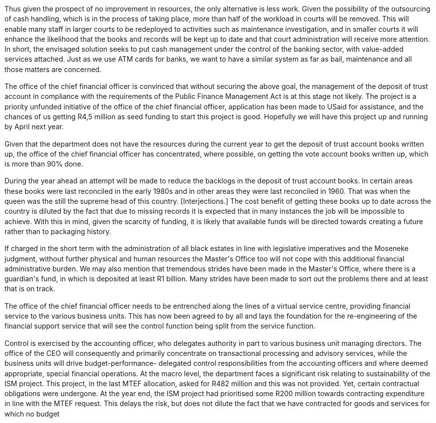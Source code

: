 Thus  given  the  prospect  of  no  improvement  in  resources,   the   only
alternative is less work. Given the possibility of the outsourcing  of  cash
handling, which is in the process of taking place, more  than  half  of  the
workload in courts will be removed. This will enable many  staff  in  larger
courts to be redeployed to activities  such  as  maintenance  investigation,
and in smaller courts it will enhance the  likelihood  that  the  books  and
records will be kept up to date and that court administration  will  receive
more  attention.  In  short,  the  envisaged  solution  seeks  to  put  cash
management under  the  control  of  the  banking  sector,  with  value-added
services attached. Just as we use ATM cards for banks, we  want  to  have  a
similar system as far  as  bail,  maintenance  and  all  those  matters  are
concerned.

The office  of  the  chief  financial  officer  is  convinced  that  without
securing the above goal, the management of the deposit of trust  account  in
compliance with the requirements of the Public Finance Management Act is  at
this stage not likely. The project is a priority unfunded initiative of  the
office of the chief financial officer, application has been  made  to  USaid
for assistance, and the chances of us getting R4,5 million as  seed  funding
to start this project is good. Hopefully we will have this  project  up  and
running by April next year.

Given that the department does not have the  resources  during  the  current
year to get the deposit of trust account books written  up,  the  office  of
the chief financial officer has concentrated,  where  possible,  on  getting
the vote account books written up, which is more than 90% done.

During the year ahead an attempt will be made to reduce the backlogs in  the
deposit of trust account books. In  certain  areas  these  books  were  last
reconciled in the early 1980s and in other areas they were  last  reconciled
in 1960. That was when the queen was the still  the  supreme  head  of  this
country. [Interjections.] The cost benefit of  getting  these  books  up  to
date across the country is diluted by the fact that due to  missing  records
it is expected that  in  many  instances  the  job  will  be  impossible  to
achieve. With this in mind, given the scarcity  of  funding,  it  is  likely
that available funds will be directed towards creating a future rather  than
to packaging history.

If charged in the short term with the administration of  all  black  estates
in line with legislative imperatives  and  the  Moseneke  judgment,  without
further physical and human resources the Master's Office too will  not  cope
with this additional financial administrative burden. We  may  also  mention
that tremendous strides have been made in the Master's Office,  where  there
is a guardian's fund, in  which  is  deposited  at  least  R1 billion.  Many
strides have been made to sort out the problems there and at least  that  is
on track.

The office of the chief financial officer needs to be entrenched  along  the
lines of a virtual  service  centre,  providing  financial  service  to  the
various business units. This has now been agreed to  by  all  and  lays  the
foundation for the re-engineering of  the  financial  support  service  that
will see the control function being split from the service function.

Control is exercised by the accounting officer, who delegates  authority  in
part to various business unit managing directors.  The  office  of  the  CEO
will consequently and primarily concentrate on transactional processing  and
advisory services, while the business units will  drive  budget-performance-
delegated control responsibilities from the accounting  officers  and  where
deemed appropriate, special financial operations.
At the macro level, the department faces  a  significant  risk  relating  to
sustainability  of  the  ISM  project.  This  project,  in  the  last   MTEF
allocation, asked for R482 million and this was not provided.  Yet,  certain
contractual obligations were undergone. At the year  end,  the  ISM  project
had prioritised some R200 million towards contracting  expenditure  in  line
with the MTEF request. This delays the risk, but does not  dilute  the  fact
that we  have  contracted  for  goods  and  services  for  which  no  budget